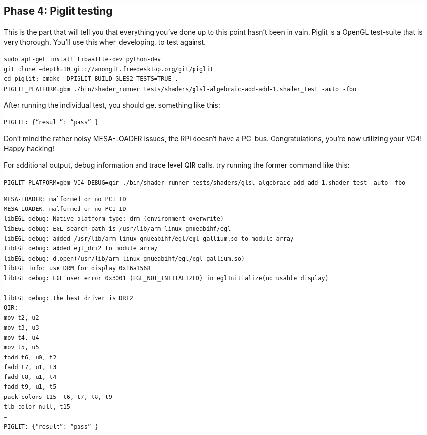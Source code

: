 ## Phase 4: Piglit testing

This is the part that will tell you that everything you’ve done up to this point hasn’t been in vain. Piglit is a OpenGL test-suite that is very thorough. You’ll use this when developing, to test against.

```shell
sudo apt-get install libwaffle-dev python-dev
git clone –depth=10 git://anongit.freedesktop.org/git/piglit
cd piglit; cmake -DPIGLIT_BUILD_GLES2_TESTS=TRUE .
PIGLIT_PLATFORM=gbm ./bin/shader_runner tests/shaders/glsl-algebraic-add-add-1.shader_test -auto -fbo
```

After running the individual test, you should get something like this:

```shell
PIGLIT: {“result”: “pass” }
```

Don’t mind the rather noisy MESA-LOADER issues, the RPi doesn’t have a PCI bus. Congratulations, you’re now utilizing your VC4! Happy hacking!

For additional output, debug information and trace level QIR calls, try running the former command like this:

```shell
PIGLIT_PLATFORM=gbm VC4_DEBUG=qir ./bin/shader_runner tests/shaders/glsl-algebraic-add-add-1.shader_test -auto -fbo
```

```shell
MESA-LOADER: malformed or no PCI ID
MESA-LOADER: malformed or no PCI ID
libEGL debug: Native platform type: drm (environment overwrite)
libEGL debug: EGL search path is /usr/lib/arm-linux-gnueabihf/egl
libEGL debug: added /usr/lib/arm-linux-gnueabihf/egl/egl_gallium.so to module array
libEGL debug: added egl_dri2 to module array
libEGL debug: dlopen(/usr/lib/arm-linux-gnueabihf/egl/egl_gallium.so)
libEGL info: use DRM for display 0x16a1568
libEGL debug: EGL user error 0x3001 (EGL_NOT_INITIALIZED) in eglInitialize(no usable display)

libEGL debug: the best driver is DRI2
QIR:
mov t2, u2
mov t3, u3
mov t4, u4
mov t5, u5
fadd t6, u0, t2
fadd t7, u1, t3
fadd t8, u1, t4
fadd t9, u1, t5
pack_colors t15, t6, t7, t8, t9
tlb_color null, t15
…
PIGLIT: {“result”: “pass” }
```

